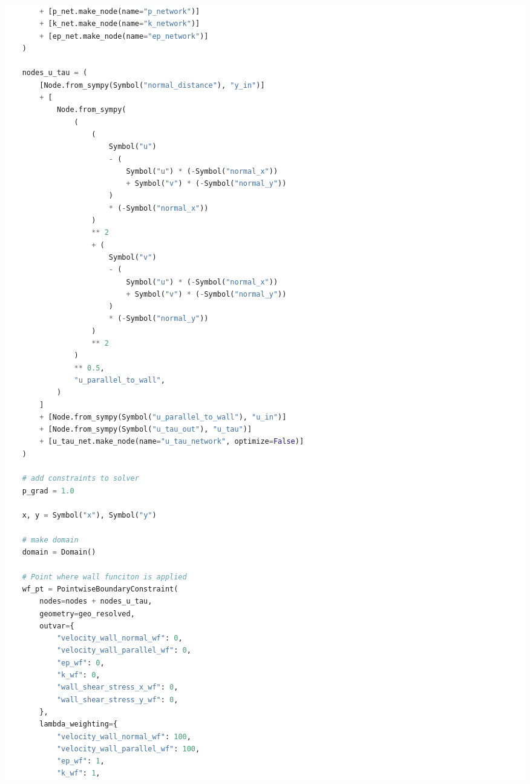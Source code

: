 ```python
        + [p_net.make_node(name="p_network")]
        + [k_net.make_node(name="k_network")]
        + [ep_net.make_node(name="ep_network")]
    )

    nodes_u_tau = (
        [Node.from_sympy(Symbol("normal_distance"), "y_in")]
        + [
            Node.from_sympy(
                (
                    (
                        Symbol("u")
                        - (
                            Symbol("u") * (-Symbol("normal_x"))
                            + Symbol("v") * (-Symbol("normal_y"))
                        )
                        * (-Symbol("normal_x"))
                    )
                    ** 2
                    + (
                        Symbol("v")
                        - (
                            Symbol("u") * (-Symbol("normal_x"))
                            + Symbol("v") * (-Symbol("normal_y"))
                        )
                        * (-Symbol("normal_y"))
                    )
                    ** 2
                )
                ** 0.5,
                "u_parallel_to_wall",
            )
        ]
        + [Node.from_sympy(Symbol("u_parallel_to_wall"), "u_in")]
        + [Node.from_sympy(Symbol("u_tau_out"), "u_tau")]
        + [u_tau_net.make_node(name="u_tau_network", optimize=False)]
    )

    # add constraints to solver
    p_grad = 1.0

    x, y = Symbol("x"), Symbol("y")

    # make domain
    domain = Domain()

    # Point where wall funciton is applied
    wf_pt = PointwiseBoundaryConstraint(
        nodes=nodes + nodes_u_tau,
        geometry=geo_resolved,
        outvar={
            "velocity_wall_normal_wf": 0,
            "velocity_wall_parallel_wf": 0,
            "ep_wf": 0,
            "k_wf": 0,
            "wall_shear_stress_x_wf": 0,
            "wall_shear_stress_y_wf": 0,
        },
        lambda_weighting={
            "velocity_wall_normal_wf": 100,
            "velocity_wall_parallel_wf": 100,
            "ep_wf": 1,
            "k_wf": 1,
```